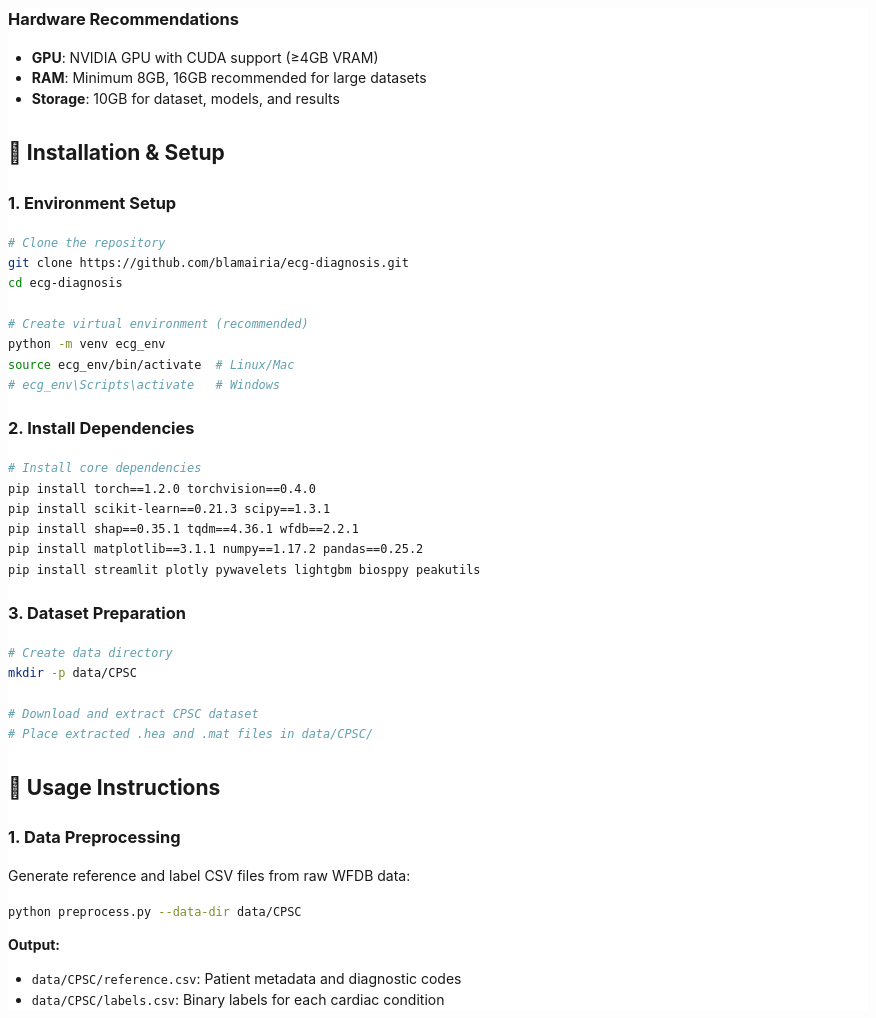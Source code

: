 ### Hardware Recommendations
- **GPU**: NVIDIA GPU with CUDA support (≥4GB VRAM)
- **RAM**: Minimum 8GB, 16GB recommended for large datasets
- **Storage**: 10GB for dataset, models, and results

## 🚀 Installation & Setup

### 1. Environment Setup

```bash
# Clone the repository
git clone https://github.com/blamairia/ecg-diagnosis.git
cd ecg-diagnosis

# Create virtual environment (recommended)
python -m venv ecg_env
source ecg_env/bin/activate  # Linux/Mac
# ecg_env\Scripts\activate   # Windows
```

### 2. Install Dependencies

```bash
# Install core dependencies
pip install torch==1.2.0 torchvision==0.4.0
pip install scikit-learn==0.21.3 scipy==1.3.1 
pip install shap==0.35.1 tqdm==4.36.1 wfdb==2.2.1
pip install matplotlib==3.1.1 numpy==1.17.2 pandas==0.25.2
pip install streamlit plotly pywavelets lightgbm biosppy peakutils
```

### 3. Dataset Preparation

```bash
# Create data directory
mkdir -p data/CPSC

# Download and extract CPSC dataset
# Place extracted .hea and .mat files in data/CPSC/
```

## 🔬 Usage Instructions

### 1. Data Preprocessing

Generate reference and label CSV files from raw WFDB data:

```bash
python preprocess.py --data-dir data/CPSC
```

**Output:**
- `data/CPSC/reference.csv`: Patient metadata and diagnostic codes
- `data/CPSC/labels.csv`: Binary labels for each cardiac condition
